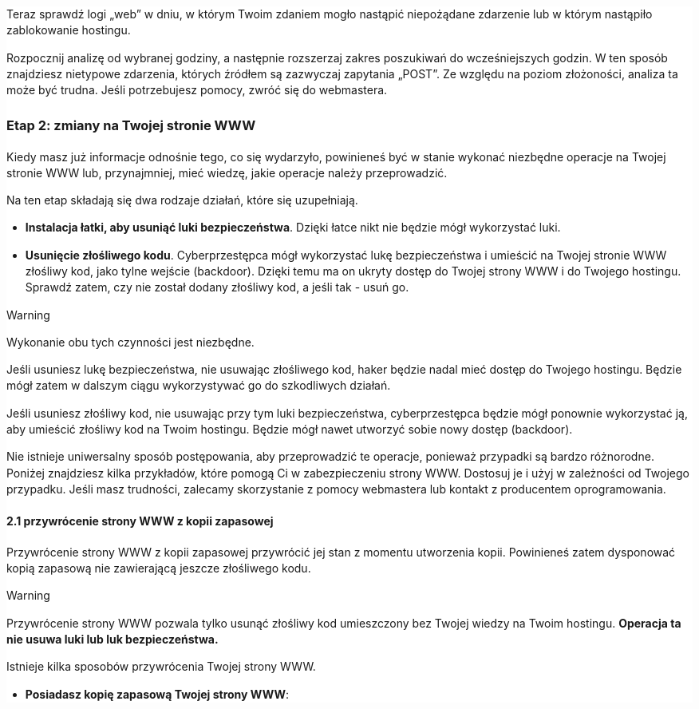Teraz sprawdź logi „web” w dniu, w którym Twoim zdaniem mogło nastąpić niepożądane zdarzenie lub w którym nastąpiło zablokowanie hostingu.

Rozpocznij analizę od wybranej godziny, a następnie rozszerzaj zakres poszukiwań do wcześniejszych godzin. W ten sposób znajdziesz nietypowe zdarzenia, których źródłem są zazwyczaj zapytania „POST”. Ze względu na poziom złożoności, analiza ta może być trudna. Jeśli potrzebujesz pomocy, zwróć się do webmastera.

### Etap 2: zmiany na Twojej stronie WWW

Kiedy masz już informacje odnośnie tego, co się wydarzyło, powinieneś być w stanie wykonać niezbędne operacje na Twojej stronie WWW lub, przynajmniej, mieć wiedzę, jakie operacje należy przeprowadzić. 

Na ten etap składają się dwa rodzaje działań, które się uzupełniają.

- **Instalacja łatki, aby usuniąć luki bezpieczeństwa**. Dzięki łatce nikt nie będzie mógł wykorzystać luki.

- **Usunięcie złośliwego kodu**. Cyberprzestępca mógł wykorzystać lukę bezpieczeństwa i umieścić na Twojej stronie WWW złośliwy kod, jako tylne wejście (backdoor). Dzięki temu ma on ukryty dostęp do Twojej strony WWW i do Twojego hostingu. Sprawdź zatem, czy nie został dodany złośliwy kod, a jeśli tak - usuń go.

> [!warning]
>
> Wykonanie obu tych czynności jest niezbędne.
> 
> Jeśli usuniesz lukę bezpieczeństwa, nie usuwając złośliwego kod, haker będzie nadal mieć dostęp do Twojego hostingu. Będzie mógł zatem w dalszym ciągu wykorzystywać go do szkodliwych działań.
>
> Jeśli usuniesz złośliwy kod, nie usuwając przy tym luki bezpieczeństwa, cyberprzestępca będzie mógł ponownie wykorzystać ją, aby umieścić złośliwy kod na Twoim hostingu. Będzie mógł nawet utworzyć sobie nowy dostęp (backdoor).
>

Nie istnieje uniwersalny sposób postępowania, aby przeprowadzić te operacje, ponieważ przypadki są bardzo różnorodne. Poniżej znajdziesz kilka przykładów, które pomogą Ci w zabezpieczeniu strony WWW. Dostosuj je i użyj w zależności od Twojego przypadku. Jeśli masz trudności, zalecamy skorzystanie z pomocy webmastera lub kontakt z producentem oprogramowania. 

#### 2.1 przywrócenie strony WWW z kopii zapasowej

Przywrócenie strony WWW z kopii zapasowej przywrócić jej stan z momentu utworzenia kopii. Powinieneś zatem dysponować kopią zapasową nie zawierającą jeszcze złośliwego kodu. 

> [!warning]
>
> Przywrócenie strony WWW pozwala tylko usunąć złośliwy kod umieszczony bez Twojej wiedzy na Twoim hostingu. **Operacja ta nie usuwa luki lub luk bezpieczeństwa.**
>

Istnieje kilka sposobów przywrócenia Twojej strony WWW. 

- **Posiadasz kopię zapasową Twojej strony WWW**: 
